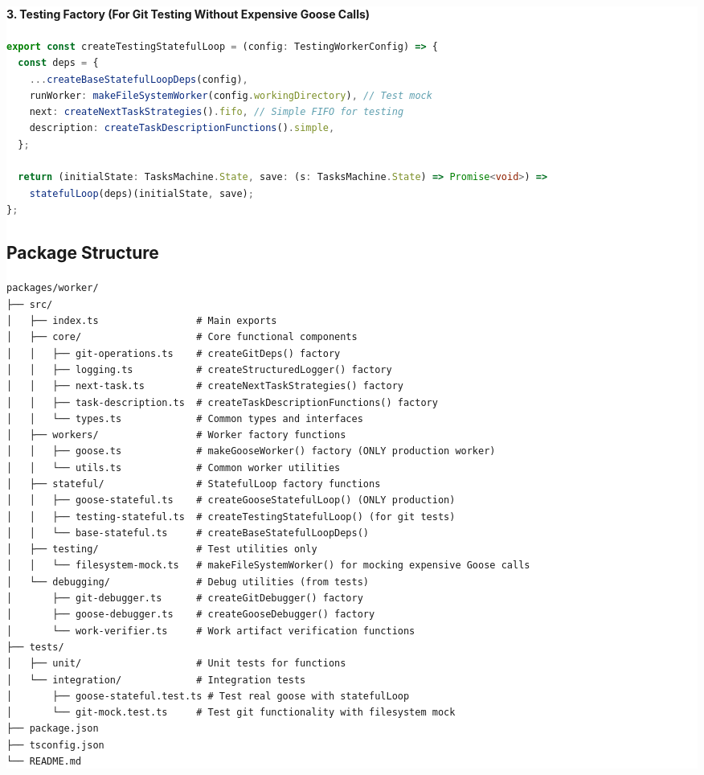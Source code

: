 ```typescript
```

#### 3. **Testing Factory** (For Git Testing Without Expensive Goose Calls)
```typescript
export const createTestingStatefulLoop = (config: TestingWorkerConfig) => {
  const deps = {
    ...createBaseStatefulLoopDeps(config),
    runWorker: makeFileSystemWorker(config.workingDirectory), // Test mock
    next: createNextTaskStrategies().fifo, // Simple FIFO for testing
    description: createTaskDescriptionFunctions().simple,
  };
  
  return (initialState: TasksMachine.State, save: (s: TasksMachine.State) => Promise<void>) => 
    statefulLoop(deps)(initialState, save);
};
```

## Package Structure

```
packages/worker/
├── src/
│   ├── index.ts                 # Main exports
│   ├── core/                    # Core functional components
│   │   ├── git-operations.ts    # createGitDeps() factory
│   │   ├── logging.ts           # createStructuredLogger() factory
│   │   ├── next-task.ts         # createNextTaskStrategies() factory
│   │   ├── task-description.ts  # createTaskDescriptionFunctions() factory
│   │   └── types.ts             # Common types and interfaces
│   ├── workers/                 # Worker factory functions
│   │   ├── goose.ts             # makeGooseWorker() factory (ONLY production worker)
│   │   └── utils.ts             # Common worker utilities
│   ├── stateful/                # StatefulLoop factory functions
│   │   ├── goose-stateful.ts    # createGooseStatefulLoop() (ONLY production)
│   │   ├── testing-stateful.ts  # createTestingStatefulLoop() (for git tests)
│   │   └── base-stateful.ts     # createBaseStatefulLoopDeps()
│   ├── testing/                 # Test utilities only
│   │   └── filesystem-mock.ts   # makeFileSystemWorker() for mocking expensive Goose calls
│   └── debugging/               # Debug utilities (from tests)
│       ├── git-debugger.ts      # createGitDebugger() factory
│       ├── goose-debugger.ts    # createGooseDebugger() factory
│       └── work-verifier.ts     # Work artifact verification functions
├── tests/
│   ├── unit/                    # Unit tests for functions
│   └── integration/             # Integration tests
│       ├── goose-stateful.test.ts # Test real goose with statefulLoop
│       └── git-mock.test.ts     # Test git functionality with filesystem mock
├── package.json
├── tsconfig.json
└── README.md
```
